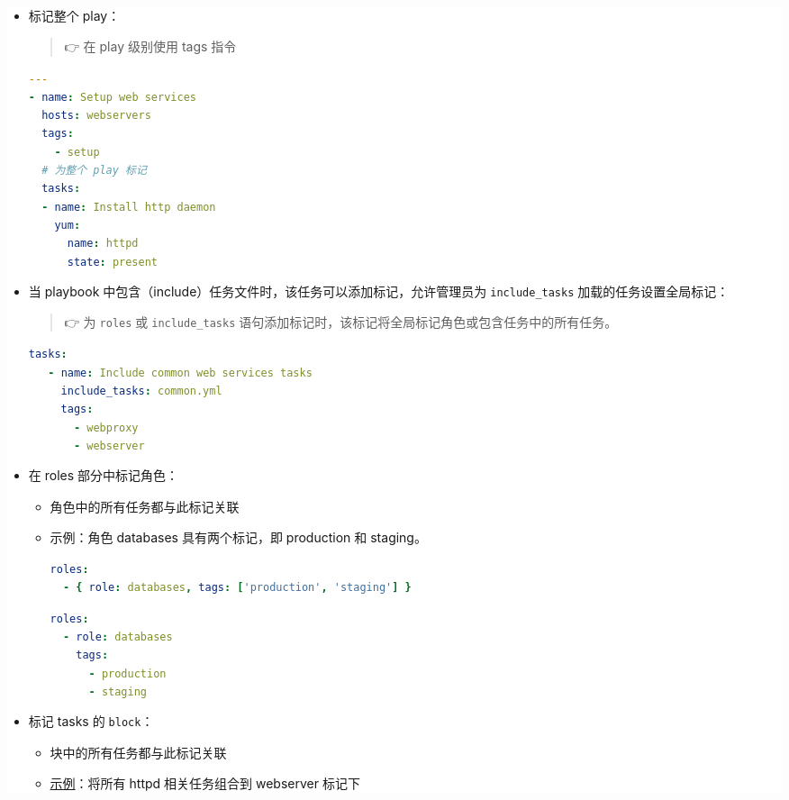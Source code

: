   - 标记整个 play：
    
    > 👉 在 play 级别使用 tags 指令
    
    ```yaml
    ---
    - name: Setup web services
      hosts: webservers
      tags:
        - setup
      # 为整个 play 标记
      tasks:
      - name: Install http daemon
        yum:
          name: httpd
          state: present
    ```
  
  - 当 playbook 中包含（include）任务文件时，该任务可以添加标记，允许管理员为 `include_tasks` 加载的任务设置全局标记：
    
    > 👉 为 `roles` 或 `include_tasks` 语句添加标记时，该标记将全局标记角色或包含任务中的所有任务。
    
    ```yaml
    tasks:
       - name: Include common web services tasks
         include_tasks: common.yml
         tags:
           - webproxy
           - webserver
    ```
  
  - 在 roles 部分中标记角色：
    
    - 角色中的所有任务都与此标记关联
    
    - 示例：角色 databases 具有两个标记，即 production 和 staging。
      
      ```yaml
      roles:
        - { role: databases, tags: ['production', 'staging'] }
      ```
      
      ```yaml
      roles:
        - role: databases
          tags:
            - production
            - staging
      ```
  
  - 标记 tasks 的 `block`：
    
    - 块中的所有任务都与此标记关联
    
    - [示例](https://github.com/Alberthua-Perl/ansible-demo/blob/master/do447-course-demo/chapter03/block_tags.yaml)：将所有 httpd 相关任务组合到 webserver 标记下
      